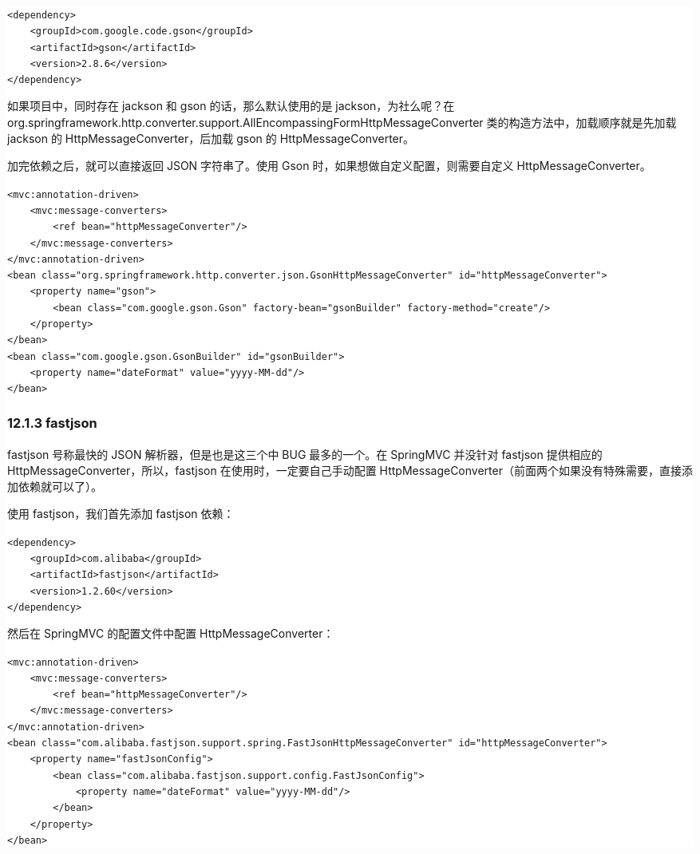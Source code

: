 ```
<dependency>
    <groupId>com.google.code.gson</groupId>
    <artifactId>gson</artifactId>
    <version>2.8.6</version>
</dependency>

```

如果项目中，同时存在 jackson 和 gson 的话，那么默认使用的是 jackson，为社么呢？在 org.springframework.http.converter.support.AllEncompassingFormHttpMessageConverter 类的构造方法中，加载顺序就是先加载 jackson 的 HttpMessageConverter，后加载 gson 的 HttpMessageConverter。

加完依赖之后，就可以直接返回 JSON 字符串了。使用 Gson 时，如果想做自定义配置，则需要自定义 HttpMessageConverter。

```
<mvc:annotation-driven>
    <mvc:message-converters>
        <ref bean="httpMessageConverter"/>
    </mvc:message-converters>
</mvc:annotation-driven>
<bean class="org.springframework.http.converter.json.GsonHttpMessageConverter" id="httpMessageConverter">
    <property name="gson">
        <bean class="com.google.gson.Gson" factory-bean="gsonBuilder" factory-method="create"/>
    </property>
</bean>
<bean class="com.google.gson.GsonBuilder" id="gsonBuilder">
    <property name="dateFormat" value="yyyy-MM-dd"/>
</bean>

```

### 12.1.3 fastjson

fastjson 号称最快的 JSON 解析器，但是也是这三个中 BUG 最多的一个。在 SpringMVC 并没针对 fastjson 提供相应的 HttpMessageConverter，所以，fastjson 在使用时，一定要自己手动配置 HttpMessageConverter（前面两个如果没有特殊需要，直接添加依赖就可以了）。

使用 fastjson，我们首先添加 fastjson 依赖：

```
<dependency>
    <groupId>com.alibaba</groupId>
    <artifactId>fastjson</artifactId>
    <version>1.2.60</version>
</dependency>

```

然后在 SpringMVC 的配置文件中配置 HttpMessageConverter：

```
<mvc:annotation-driven>
    <mvc:message-converters>
        <ref bean="httpMessageConverter"/>
    </mvc:message-converters>
</mvc:annotation-driven>
<bean class="com.alibaba.fastjson.support.spring.FastJsonHttpMessageConverter" id="httpMessageConverter">
    <property name="fastJsonConfig">
        <bean class="com.alibaba.fastjson.support.config.FastJsonConfig">
            <property name="dateFormat" value="yyyy-MM-dd"/>
        </bean>
    </property>
</bean>

```
